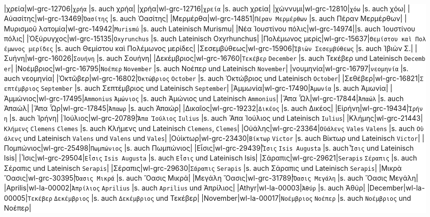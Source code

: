 |χρεία|wl-grc-12706|`χρήα` |s. auch χρήα|
|χρήα|wl-grc-12716|`χρεία` |s. auch χρεία|
|χώννυμι|wl-grc-12810|`χόω` |s. auch χόω|
|Αὐασίτης|wl-grc-13469|`Ὀασίτης` |s. auch Ὀασίτης|
|Μερμέρθα|wl-grc-14851|`Πέραν Μερμέρθων` |s. auch Πέραν Μερμέρθων|
|Μυρισμοῦ λατομία|wl-grc-14942|`Murismú` |s. auch Lateinisch Murismu|
|Νέα Ἰουστίνου πόλις|wl-grc-14974||s. auch Ἰουστίνου πόλις|
|Ὀξύρυγχος|wl-grc-15135|`Oxyrunchus` |s. auch Lateinisch Oxyrhunchus|
|Πολέμωνος μερίς|wl-grc-15637|`Θεμίστου καὶ Πολέμωνος μερίδες` |s. auch Θεμίστου καὶ Πολέμωνος μερίδες|
|Σεσεμβύθεως|wl-grc-15906|`Ἰβιὼν Σεσεμβύθεως` |s. auch Ἰβιὼν Σ.|
|Συήνη|wl-grc-16026|`Σουήνη` |s. auch Σουήνη|
|Δεκέμβριος|wl-grc-16760|`Τεκέβερ` `December` |s. auch Τεκέβερ und Lateinisch `December`|
|Νοέμβριος|wl-grc-16795|`Νοέπερ` `November` |s. auch Νοέπερ und Lateinisch `November`|
|νουμηνία|wl-grc-16797|`νεομηνία` |s. auch νεομηνία|
|Ὀκτῶβερ|wl-grc-16802|`Ὀκτώβριος` `October` |s. auch Ὀκτώβριος und Lateinisch `October`|
|Σεθέβερ|wl-grc-16821|`Σεπτέμβριος` `September` |s. auch Σεπτέμβριος und Lateinisch `September`|
|Ἀμμωνία|wl-grc-17490|`Ἀμωνία` |s. auch Ἀμωνία|
|Ἀμμώνιος|wl-grc-17495|`Ammonius` `Ἀμώνιος` |s. auch Ἀμώνιος und Lateinisch `Ammonius`|
|Ἄπα Ὧλ|wl-grc-17844|`Ἀπαώλ` |s. auch Ἀπαώλ|
|Ἄπα Ὧρ|wl-grc-17845|`Ἀπαωρ` |s. auch Ἀπαώρ|
|Δικαῖος|wl-grc-19232|`Δικέος` |s. auch Δικέος|
|Εἰρήνη|wl-grc-19434|`Ἰρήνη` |s. auch Ἰρήνη|
|Ἰούλιος|wl-grc-20789|`Ἄπα Ἰούλιος` `Iulius` |s. auch Ἄπα Ἰούλιος und Lateinisch `Iulius`|
|Κλήμης|wl-grc-21443|`Κλήμενς` `Clemens` `Clemes` |s. auch Κλήμενς und Lateinisch `Clemens`, `Clemes`|
|Οὐάλης|wl-grc-23364|`Οὐάλενς` `Vales` `Valens` |s. auch `Οὐάλενς` und Lateinisch `Valens` und `Valens` und `Vales`|
|Οὐίκτωρ|wl-grc-23430|`Βίκτωρ` `Victor` |s. auch Βίκτωρ und Lateinisch `Victor`|
|Πομπώνιος|wl-grc-25498|`Πωμπώνιος` |s. auch Πωμπώνιος|
|Εἶσις|wl-grc-29439|`Ἶσις` `Isis Augusta` |s. auch `Ἶσις` und Lateinisch Isis|
|Ἶσις|wl-grc-29504|`Εἶσις` `Isis Augusta` |s. auch `Εἶσις` und Lateinisch Isis|
|Σάραπις|wl-grc-29621|`Serapis` `Σέραπις` |s. auch Σέραπις und Lateinisch `Serapis`|
|Σέραπις|wl-grc-29630|`Σάραπις` `Serapis` |s. auch Σάραπις und Lateinisch `Serapis`|
|Μικρὰ Ὄασις|wl-grc-30395|`Ὄασις Μικρά` |s. auch Ὄασις Μικρά|
|Μεγάλη Ὄασις|wl-grc-31789|`Ὄασις Μεγάλη` |s. auch Ὄασις Μεγάλη|
|Aprilis|wl-la-00002|`Ἀπρίλιος` `Aprilius` |s. auch `Aprilius` und Ἀπρίλιος|
|Athyr|wl-la-00003|`Ἁθύρ` |s. auch Ἁθύρ|
|December|wl-la-00005|`Τεκέβερ` `Δεκέμβριος` |s. auch `Δεκέμβριος` und Τεκέβερ|
|November|wl-la-00017|`Νοέμβριος` `Νοέπερ` |s. auch `Νοέμβριος` und Νοέπερ|